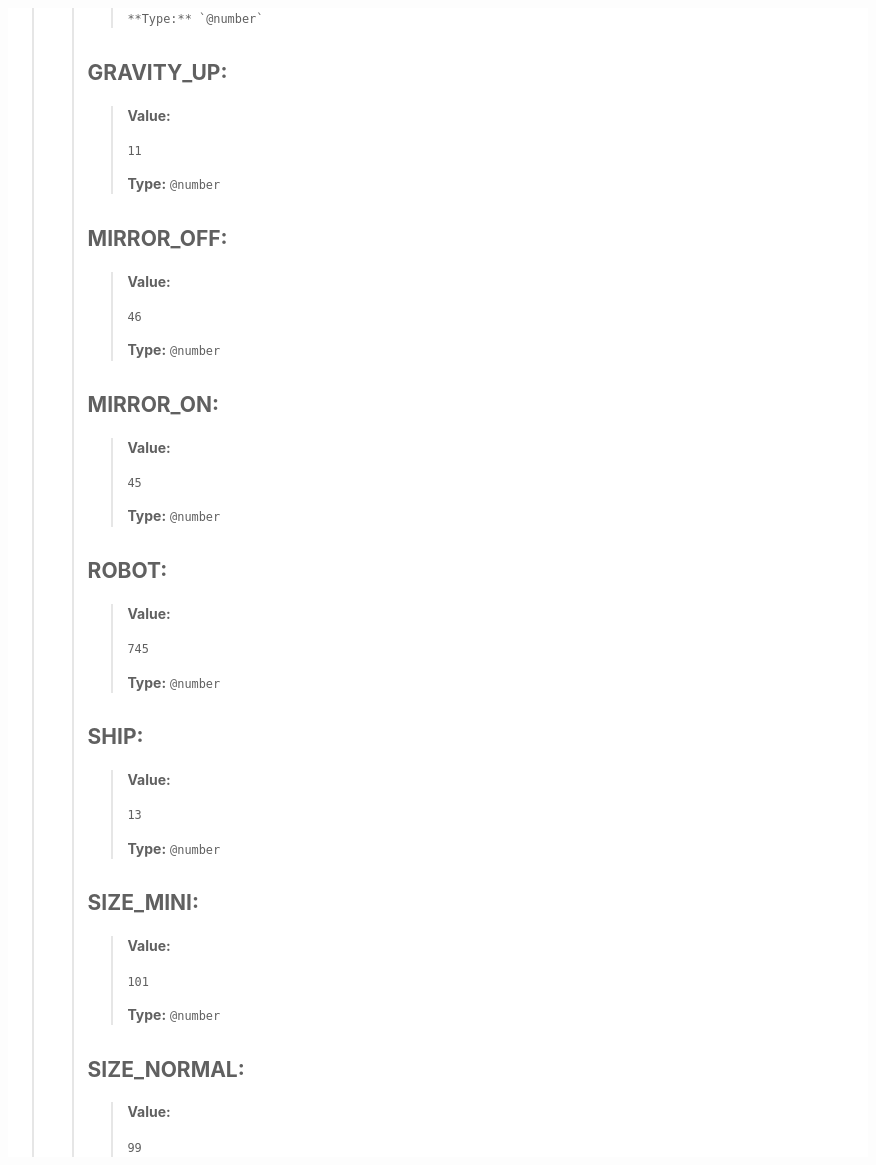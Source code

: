 >>>``` 
>>>**Type:** `@number` 
>>>
>>
>>## **GRAVITY\_UP**:
>>
>>> **Value:** 
>>>```spwn
>>>11
>>>``` 
>>>**Type:** `@number` 
>>>
>>
>>## **MIRROR\_OFF**:
>>
>>> **Value:** 
>>>```spwn
>>>46
>>>``` 
>>>**Type:** `@number` 
>>>
>>
>>## **MIRROR\_ON**:
>>
>>> **Value:** 
>>>```spwn
>>>45
>>>``` 
>>>**Type:** `@number` 
>>>
>>
>>## **ROBOT**:
>>
>>> **Value:** 
>>>```spwn
>>>745
>>>``` 
>>>**Type:** `@number` 
>>>
>>
>>## **SHIP**:
>>
>>> **Value:** 
>>>```spwn
>>>13
>>>``` 
>>>**Type:** `@number` 
>>>
>>
>>## **SIZE\_MINI**:
>>
>>> **Value:** 
>>>```spwn
>>>101
>>>``` 
>>>**Type:** `@number` 
>>>
>>
>>## **SIZE\_NORMAL**:
>>
>>> **Value:** 
>>>```spwn
>>>99
>>>``` 